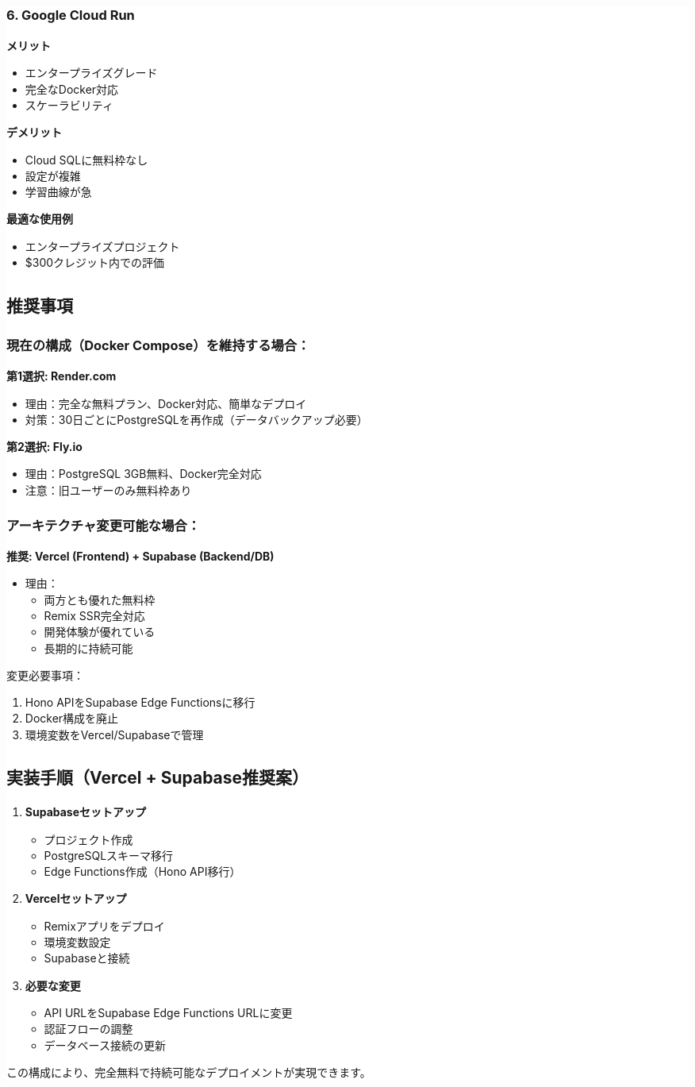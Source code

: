 ### 6. Google Cloud Run
**メリット**
- エンタープライズグレード
- 完全なDocker対応
- スケーラビリティ

**デメリット**
- Cloud SQLに無料枠なし
- 設定が複雑
- 学習曲線が急

**最適な使用例**
- エンタープライズプロジェクト
- $300クレジット内での評価

## 推奨事項

### 現在の構成（Docker Compose）を維持する場合：

**第1選択: Render.com**
- 理由：完全な無料プラン、Docker対応、簡単なデプロイ
- 対策：30日ごとにPostgreSQLを再作成（データバックアップ必要）

**第2選択: Fly.io**
- 理由：PostgreSQL 3GB無料、Docker完全対応
- 注意：旧ユーザーのみ無料枠あり

### アーキテクチャ変更可能な場合：

**推奨: Vercel (Frontend) + Supabase (Backend/DB)**
- 理由：
  - 両方とも優れた無料枠
  - Remix SSR完全対応
  - 開発体験が優れている
  - 長期的に持続可能

変更必要事項：
1. Hono APIをSupabase Edge Functionsに移行
2. Docker構成を廃止
3. 環境変数をVercel/Supabaseで管理

## 実装手順（Vercel + Supabase推奨案）

1. **Supabaseセットアップ**
   - プロジェクト作成
   - PostgreSQLスキーマ移行
   - Edge Functions作成（Hono API移行）

2. **Vercelセットアップ**
   - Remixアプリをデプロイ
   - 環境変数設定
   - Supabaseと接続

3. **必要な変更**
   - API URLをSupabase Edge Functions URLに変更
   - 認証フローの調整
   - データベース接続の更新

この構成により、完全無料で持続可能なデプロイメントが実現できます。